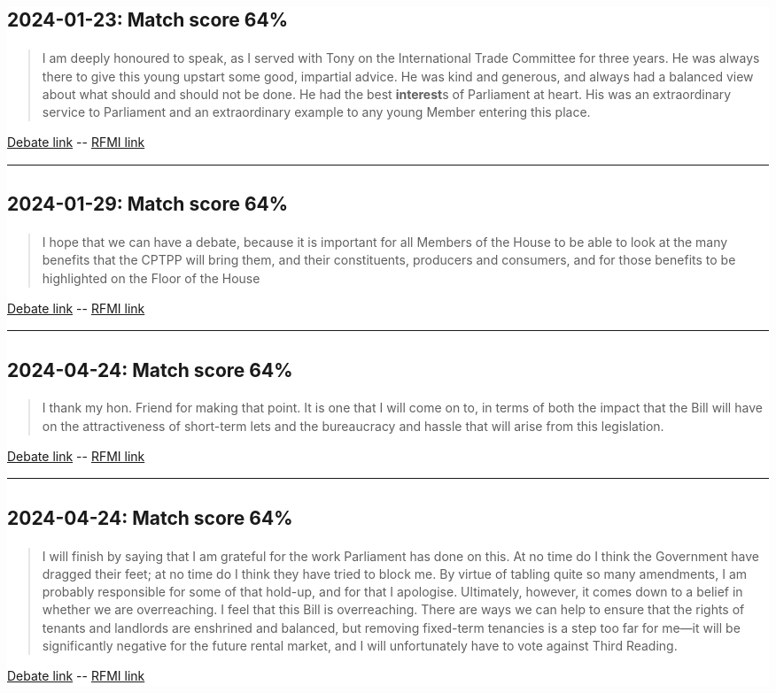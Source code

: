 ## 2024-01-23: Match score 64%

>I am deeply honoured to speak, as I served with Tony on the International Trade Committee for three years. He was always there to give this young upstart some good, impartial advice. He was kind and generous, and always had a balanced view about what should and should not be done. He had the best **interest**s of Parliament at heart. His was an extraordinary service to Parliament and an extraordinary example to any young Member entering this place.

[Debate link](https://www.theyworkforyou.com/debates/?id=2024-01-23f.178.0)  --  [RFMI link](https://www.theyworkforyou.com/mp/25868/register)


---



## 2024-01-29: Match score 64%

>I hope that we can have a debate, because it is important for all Members of the House to be able to look at the many benefits that the CPTPP will bring them, and their constituents, producers and consumers, and for those benefits to be highlighted on the Floor of the House

[Debate link](https://www.theyworkforyou.com/debates/?id=2024-01-29d.667.1)  --  [RFMI link](https://www.theyworkforyou.com/mp/25868/register)


---



## 2024-04-24: Match score 64%

>I thank my hon. Friend for making that point. It is one that I will come on to, in terms of both the impact that the Bill will have on the attractiveness of short-term lets and the bureaucracy and hassle that will arise from this legislation.

[Debate link](https://www.theyworkforyou.com/debates/?id=2024-04-24b.1007.1)  --  [RFMI link](https://www.theyworkforyou.com/mp/25868/register)


---



## 2024-04-24: Match score 64%

>I will finish by saying that I am grateful for the work Parliament has done on this. At no time do I think the Government have dragged their feet; at no time do I think they have tried to block me. By virtue of tabling quite so many amendments, I am probably responsible for some of that hold-up, and for that I apologise. Ultimately, however, it comes down to a belief in whether we are overreaching. I feel that this Bill is overreaching. There are ways we can help to ensure that the rights of tenants and landlords are enshrined and balanced, but removing fixed-term tenancies is a step too far for me—it will be significantly negative for the future rental market, and I will unfortunately have to vote against Third Reading.

[Debate link](https://www.theyworkforyou.com/debates/?id=2024-04-24b.1013.4)  --  [RFMI link](https://www.theyworkforyou.com/mp/25868/register)
